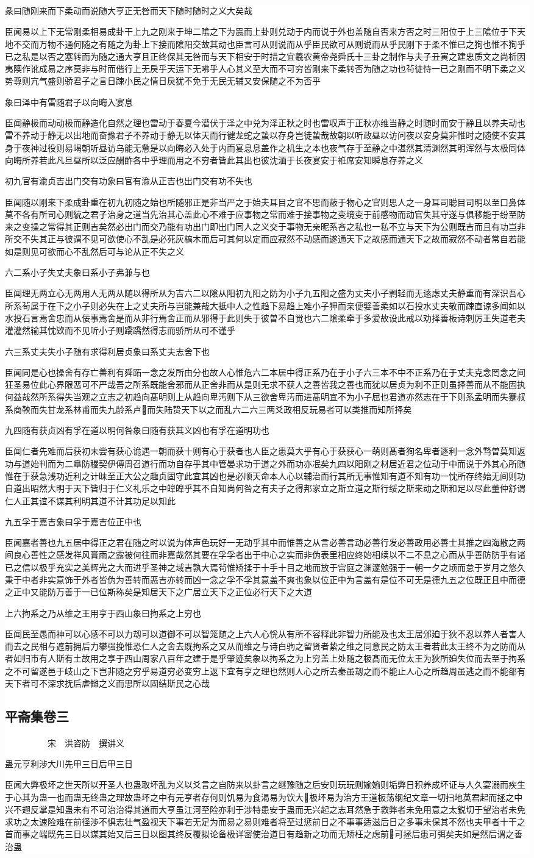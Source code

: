 彖曰随刚来而下柔动而说随大亨正无咎而天下随时随时之义大矣哉  

臣闻易以上下无常刚柔相易成卦干上九之刚来于坤二隂之下为震而上卦则兑动于内而说于外也盖随自否来方否之时三阳位于上三隂位于下天地不交而万物不通何随之有随之为卦上下接而隂阳交故其动也臣言可从则说而从乎臣民欲可从则说而从乎民刚下于柔不惟已之狥也惟不狥乎已之私是以否之塞转而为随之通大亨且正终保其无咎而与天下相安于时措之宜羲农黄帝尧舜氏十三卦之制作与夫子丑寅之建忠质文之尚析因夷隩作讹成易之序莫非与时而偕行上无戾乎天运下无咈乎人心其义至大而不可穷皆刚来下柔转否为随之功也茍徒恃一已之刚而不明下柔之义势尊则亢气盛则骄君子之言日踈小民之情日戾犹不免于无民无辅又安保随之不为否乎  

象曰泽中有雷随君子以向晦入宴息  

臣闻静极而动动极而静造化自然之理也雷动于春夏今潜伏于泽之中兑为泽正秋之时也雷収声于正秋亦维当静之时随时而安于静且以养夫动也雷不养动于静无以出地而奋豫君子不养动于静无以体天而行徤龙蛇之蛰以存身岂徒蛰哉故朝以听政昼以访问夜以安身莫非惟时之随使不安其身于夜神过役则易竭朝听昼访乌能无惫是以向晦必入处于内而宴息息盖作之机生之本也夜气存于至静之中湛然其清渊然其明浑然与太极同体向晦所养若此凡旦昼所以泛应酬酢各中乎理而用之不穷者皆此其出也彼沈湎于长夜宴安于袵席安知瞬息存养之义  

初九官有渝贞吉出门交有功象曰官有渝从正吉也出门交有功不失也  

臣闻随以刚来下柔成卦重在初九初随之始也所随邪正是非当严之于始夫耳目之官不思而蔽于物心之官则思人之一身耳司聪目司明以至口鼻体莫不各有所司心则綂之君子治身之道当先治其心盖此心不难于应事物之常而难于接事物之变境变于前感物而动官失其守遂与俱移能于纷至防来之变操之常得其正则吉矣然必出门而交乃能有功出门即出门同人之义交于事物无亲昵系吝之私也一私不立与天下为公则既吉而且有功岂非所交不失其正与彼谓不见可欲使心不乱是必死灰槁木而后可其何以定而应寂然不动感而遂通天下之故感而通天下之故而寂然不动者常自若能如是则见可欲而心不乱然后可与论从正不失之义  

六二系小子失丈夫象曰系小子弗兼与也  

臣闻理无两立心无两用人无两从随以得所从为吉六二以隂从阳初九阳之防为小子九五阳之盛为丈夫小子剽轻而无逺虑丈夫静重而有深识吾心所系茍属于在下之小子则必失在上之丈夫所与岂能兼哉大抵中人之性趋下易趋上难小子狎而亲便嬖善柔如以石投水丈夫敬而踈直谅多闻如以水投石言焉舍忠而从佞事焉舍是而从非行焉舍正而从邪得于此则失于彼曽不自觉也六二隂柔牵于多爱故设此戒以劝择善板诗刺厉王失道老夫灌灌然输其忱欵而不见听小子则蹻蹻然得志而骄所从可不谨乎  

六三系丈夫失小子随有求得利居贞象曰系丈夫志舍下也  

臣闻同是心也操舍有存亡善利有舜跖一念之发所由分也故人心惟危六二本居中得正系乃在于小子六三本不中不正系乃在于丈夫克念罔念之间狂圣易位此心界限恶可不严哉吾之所系既能舍邪而从正舍非而从是则无求不获人之善皆我之善也而犹以居贞为利不正则虽择善而从不能固执何益哉然所系得失当观之立志之初趋向髙明则上从趋向卑汚则下从三欲舍卑汚而进髙明宜不为小子屈也君道亦然志在于下则系孟明而失蹇叔系商鞅而失甘龙系林甫而失九龄系卢而失陆贽天下以之而乱六二六三两爻政相反玩易者可以类推而知所择矣  

九四随有获贞凶有孚在道以明何咎象曰随有获其义凶也有孚在道明功也  

臣闻仁者先难而后获初未尝有获心诡遇一朝而获十则有心于获者也人臣之患莫大乎有心于获获心一萌则髙者狥名卑者逐利一念外骛曽莫知返功与道始判而为二臯防稷契伊傅周召道行而功自存乎其中管晏求功于道之外而功亦冺矣九四以阳刚之材居近君之位动于中而说于外其心所随惟在于获急浅功近利之计昧至正大公之趣贞固守此宜其凶也是必顺天命本人心以辅治而行其所无事惟知有道不知有功一忱所存终始无间则功自道出昭然大明于天下皆归于仁义礼乐之中皥皥乎其不自知尚何咎之有夫子之得邦家立之斯立道之斯行绥之斯来动之斯和足以尽此董仲舒谓仁人正其谊不谋其利明其道不计其功足以知此  

九五孚于嘉吉象曰孚于嘉吉位正中也  

臣闻嘉者善也九五居中得正之君在随之时以说为体声色玩好一无动乎其中而惟善之从言必善言动必善行发必善政用必善士其推之四海散之两间良心善性之感发祥风膏雨之露被何往而非嘉哉然其要在孚孚者出于中心之实而非伪表里相应终始相续以不二不息之心而从乎善防防乎有诸已之信以极乎充实之美辉光之大而进乎圣神之域吉孰大焉茍惟矫揉于十手十目之地而放于宫庭之渊邃勉强于一朝一夕之顷而怠于岁月之悠久秉于中者非实意饰于外者皆伪为善转而恶吉亦转而凶一念之孚不孚其意盖不爽也象以位正中为言盖有是位不可无是德九五之位既正且中而德之正中又能防万善于一已位斯称矣是知居天下之广居立天下之正位必行天下之大道  

上六拘系之乃从维之王用亨于西山象曰拘系之上穷也  

臣闻民至愚而神可以心感不可以力刼可以道御不可以智笼随之上六人心恱从有所不容释此非智力所能及也太王居邠廹于狄不忍以养人者害人而去之民相与遮前拥后力攀强挽惟恐仁人之舍去既拘系之又从而维之与诗白驹之留贤者絷之维之同意民之防太王者若此太王终不为之防而从者如归市有人斯有土故用之享于西山周家八百年之建于是乎肇迹矣象以拘系之为上穷盖上处随之极髙而无位太王为狄所廹失位而去至于拘系之不可留遂邑于岐山之下岂非随之穷乎易道穷必变穷上返下宜有亨之理也然则人心之所去秦虽刼之而不能止人心之所趋周虽逃之而不能郤有天下者可不深求抚后虐雠之义而思所以固结斯民之心哉  

## 平斋集卷三

　　　　　宋　洪咨防　撰讲义  

蛊元亨利渉大川先甲三日后甲三日  

臣闻大弊极坏之世天所以开圣人也蛊取坏乱为义以爻言之自防来以卦言之继豫随之后安则玩玩则媮媮则垢弊日积养成坏证与人久宴溺而疾生于心其为蛊一也而蛊无终蛊之理故蛊坏之中有元亨者存何则饥易为食渴易为饮大极坏易为治方王道板荡纲纪文章一切扫地英君起而拯之中兴不翅反掌是知蛊未有不可治治得其道而大亨虽江河至险亦利于涉特患安于蛊而无兴起之志耳然急于救弊者未免用意之太鋭切于望治者未免求功之太速险难在前径渉不惧志壮气盈视天下事若无足为而易之易则难者将至过惩前日之不事事适滋后日之多事未保其不然也夫甲者十干之首而事之端既先三日以谋其始又后三日以图其终反覆拟论备极详宻使治道日有趋新之功而无矫枉之虑前可拯后患可弭矣夫如是然后谓之善治蛊  
